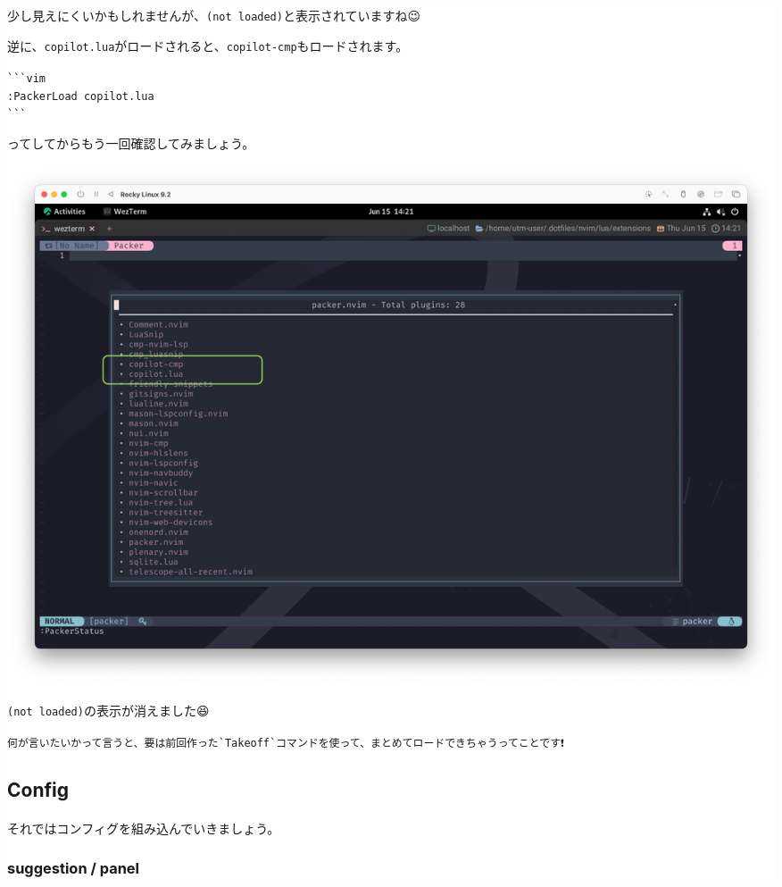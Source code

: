 少し見えにくいかもしれませんが、`(not loaded)`と表示されていますね😉

逆に、`copilot.lua`がロードされると、`copilot-cmp`もロードされます。

~~~admonish quote
```vim
:PackerLoad copilot.lua
```
~~~

ってしてからもう一回確認してみましょう。

![packer-loaded](img/packer-loaded.webp)

`(not loaded)`の表示が消えました😆

```admonish tip
何が言いたいかって言うと、要は前回作った`Takeoff`コマンドを使って、まとめてロードできちゃうってことです❗
```

## Config

それではコンフィグを組み込んでいきましょう。

### suggestion / panel
